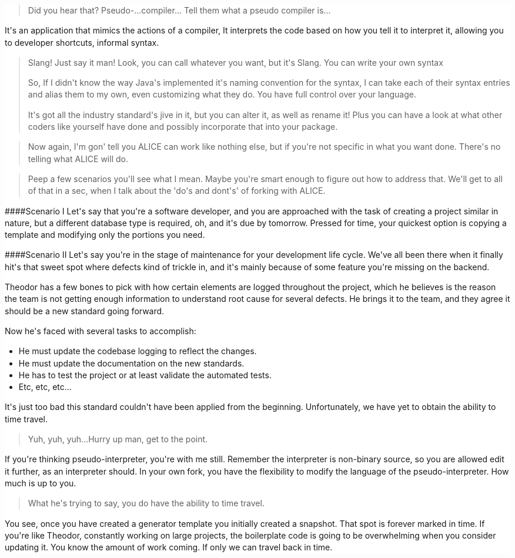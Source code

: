 >Did you hear that? Pseudo-...compiler...
> Tell them what a pseudo compiler is...

It's an application that mimics the actions of a compiler, It interprets the code based on how you tell it to interpret it, allowing you to developer shortcuts, informal syntax. 

>Slang! Just say it man!
>Look, you can call whatever you want, but it's Slang. You can write your own syntax 
> 
> So, If I didn't know the way Java's implemented it's naming convention for the syntax, I can take each of their syntax entries and alias them to my own, even customizing what they do. You have full control over your language.
> 
> It's got all the industry standard's jive in it, but you can alter it, as well as rename it! Plus you can have a look at what other coders like yourself have done and possibly incorporate that into your package.

>Now again, I'm gon' tell you ALICE can work like nothing else, but if you're not specific in what you want done. There's no telling what ALICE will do.

>Peep a few scenarios you'll see what I mean. Maybe you're smart enough to figure out how to address that. We'll get to all of that in a sec, when I talk about the 'do's and dont's' of forking with ALICE.

####Scenario I
Let's say that you're a software developer, and you are approached with the task of creating a project similar in nature, but a different database type is required, oh, and it's due by tomorrow. Pressed for time, your quickest option is copying a template and modifying only the portions you need.

####Scenario II
Let's say you're in the stage of maintenance for your development life cycle. We've all been there when it finally hit's that sweet spot where defects kind of trickle in, and it's mainly because of some feature you're missing on the backend. 

Theodor has a few bones to pick with how certain elements are logged throughout the project, which he believes is the reason the team is not getting enough information to understand root cause for several defects. He brings it to the team, and they agree it should be a new standard going forward.

Now he's faced with several tasks to accomplish:
- He must update the codebase logging to reflect the changes.
- He must update the documentation on the new standards.
- He has to test the project or at least validate the automated tests. 
- Etc, etc, etc...

It's just too bad this standard couldn't have been applied from the beginning. Unfortunately, we have yet to obtain the ability to time travel.

>Yuh, yuh, yuh...Hurry up man, get to the point.

If you're thinking pseudo-interpreter, you're with me still. Remember the interpreter is non-binary source, so you are allowed edit it further, as an interpreter should. In your own fork, you have the flexibility to modify the language of the pseudo-interpreter. How much is up to you. 

>What he's trying to say, you do have the ability to time travel. 

You see, once you have created a generator template you initially created a snapshot. That spot is forever marked in time. If you're like Theodor, constantly working on large projects, the boilerplate code is going to be overwhelming when you consider updating it. You know the amount of work coming. If only we can travel back in time.
